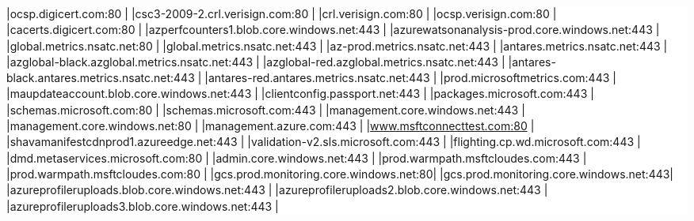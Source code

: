 |ocsp.digicert.com:80 |
|csc3-2009-2.crl.verisign.com:80 |
|crl.verisign.com:80 |
|ocsp.verisign.com:80 |
|cacerts.digicert.com:80 |
|azperfcounters1.blob.core.windows.net:443 |
|azurewatsonanalysis-prod.core.windows.net:443 |
|global.metrics.nsatc.net:80 |
|global.metrics.nsatc.net:443 |
|az-prod.metrics.nsatc.net:443 |
|antares.metrics.nsatc.net:443 |
|azglobal-black.azglobal.metrics.nsatc.net:443 |
|azglobal-red.azglobal.metrics.nsatc.net:443 |
|antares-black.antares.metrics.nsatc.net:443 |
|antares-red.antares.metrics.nsatc.net:443 |
|prod.microsoftmetrics.com:443 |
|maupdateaccount.blob.core.windows.net:443 |
|clientconfig.passport.net:443 |
|packages.microsoft.com:443 |
|schemas.microsoft.com:80 |
|schemas.microsoft.com:443 |
|management.core.windows.net:443 |
|management.core.windows.net:80 |
|management.azure.com:443 |
|www.msftconnecttest.com:80 |
|shavamanifestcdnprod1.azureedge.net:443 |
|validation-v2.sls.microsoft.com:443 |
|flighting.cp.wd.microsoft.com:443 |
|dmd.metaservices.microsoft.com:80 |
|admin.core.windows.net:443 |
|prod.warmpath.msftcloudes.com:443 |
|prod.warmpath.msftcloudes.com:80 |
|gcs.prod.monitoring.core.windows.net:80|
|gcs.prod.monitoring.core.windows.net:443|
|azureprofileruploads.blob.core.windows.net:443 |
|azureprofileruploads2.blob.core.windows.net:443 |
|azureprofileruploads3.blob.core.windows.net:443 |